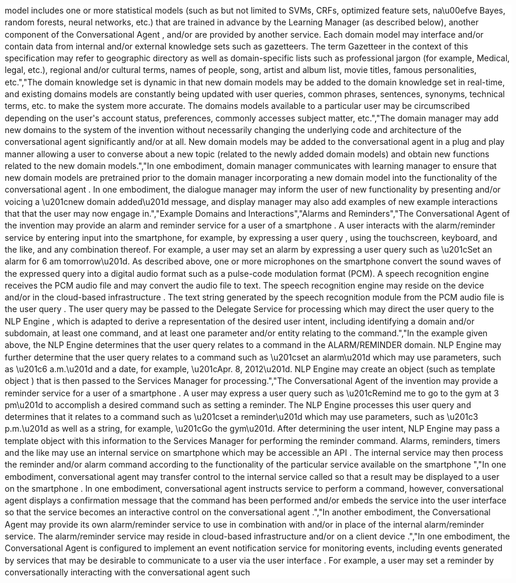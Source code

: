 model includes one or more statistical models (such as but not limited to SVMs, CRFs, optimized feature sets, na\u00efve Bayes, random forests, neural networks, etc.) that are trained in advance by the Learning Manager  (as described below), another component of the Conversational Agent , and\/or are provided by another service. Each domain model may interface and\/or contain data from internal and\/or external knowledge sets such as gazetteers. The term Gazetteer in the context of this specification may refer to geographic directory as well as domain-specific lists such as professional jargon (for example, Medical, legal, etc.), regional and\/or cultural terms, names of people, song, artist and album list, movie titles, famous personalities, etc.","The domain knowledge set is dynamic in that new domain models may be added to the domain knowledge set in real-time, and existing domains models are constantly being updated with user queries, common phrases, sentences, synonyms, technical terms, etc. to make the system more accurate. The domains models available to a particular user may be circumscribed depending on the user's account status, preferences, commonly accesses subject matter, etc.","The domain manager  may add new domains to the system of the invention without necessarily changing the underlying code and architecture of the conversational agent  significantly and\/or at all. New domain models may be added to the conversational agent  in a plug and play manner allowing a user to converse about a new topic (related to the newly added domain models) and obtain new functions related to the new domain models.","In one embodiment, domain manager  communicates with learning manager  to ensure that new domain models are pretrained prior to the domain manager  incorporating a new domain model into the functionality of the conversational agent . In one embodiment, the dialogue manager  may inform the user of new functionality by presenting and\/or voicing a \u201cnew domain added\u201d message, and display manager  may also add examples of new example interactions that that the user may now engage in.","Example Domains and Interactions","Alarms and Reminders","The Conversational Agent  of the invention may provide an alarm and reminder service for a user of a smartphone . A user interacts with the alarm\/reminder service by entering input into the smartphone, for example, by expressing a user query , using the touchscreen, keyboard, and the like, and any combination thereof. For example, a user may set an alarm by expressing a user query such as \u201cSet an alarm for 6 am tomorrow\u201d. As described above, one or more microphones on the smartphone convert the sound waves of the expressed query into a digital audio format such as a pulse-code modulation format (PCM). A speech recognition engine receives the PCM audio file and may convert the audio file to text. The speech recognition engine  may reside on the device  and\/or in the cloud-based infrastructure . The text string generated by the speech recognition module from the PCM audio file is the user query . The user query  may be passed to the Delegate Service  for processing which may direct the user query to the NLP Engine , which is adapted to derive a representation of the desired user intent, including identifying a domain and\/or subdomain, at least one command, and at least one parameter and\/or entity relating to the command.","In the example given above, the NLP Engine  determines that the user query  relates to a command in the ALARM\/REMINDER domain. NLP Engine  may further determine that the user query  relates to a command such as \u201cset an alarm\u201d which may use parameters, such as \u201c6 a.m.\u201d and a date, for example, \u201cApr. 8, 2012\u201d. NLP Engine  may create an object (such as template object ) that is then passed to the Services Manager  for processing.","The Conversational Agent  of the invention may provide a reminder service for a user of a smartphone . A user may express a user query such as \u201cRemind me to go to the gym at 3 pm\u201d to accomplish a desired command such as setting a reminder. The NLP Engine  processes this user query  and determines that it relates to a command such as \u201cset a reminder\u201d which may use parameters, such as \u201c3 p.m.\u201d as well as a string, for example, \u201cGo the gym\u201d. After determining the user intent, NLP Engine  may pass a template object  with this information to the Services Manager  for performing the reminder command. Alarms, reminders, timers and the like may use an internal service  on smartphone  which may be accessible an API . The internal  service may then process the reminder and\/or alarm command according to the functionality of the particular service available on the smartphone ","In one embodiment, conversational agent  may transfer control to the internal service  called so that a result may be displayed to a user on the smartphone . In one embodiment, conversational agent  instructs service  to perform a command, however, conversational agent  displays a confirmation message that the command has been performed and\/or embeds the service  into the user interface  so that the service becomes an interactive control on the conversational agent .","In another embodiment, the Conversational Agent  may provide its own alarm\/reminder service to use in combination with and\/or in place of the internal alarm\/reminder service. The alarm\/reminder service may reside in cloud-based infrastructure  and\/or on a client device .","In one embodiment, the Conversational Agent  is configured to implement an event notification service  for monitoring events, including events generated by services  that may be desirable to communicate to a user via the user interface . For example, a user may set a reminder by conversationally interacting with the conversational agent  such